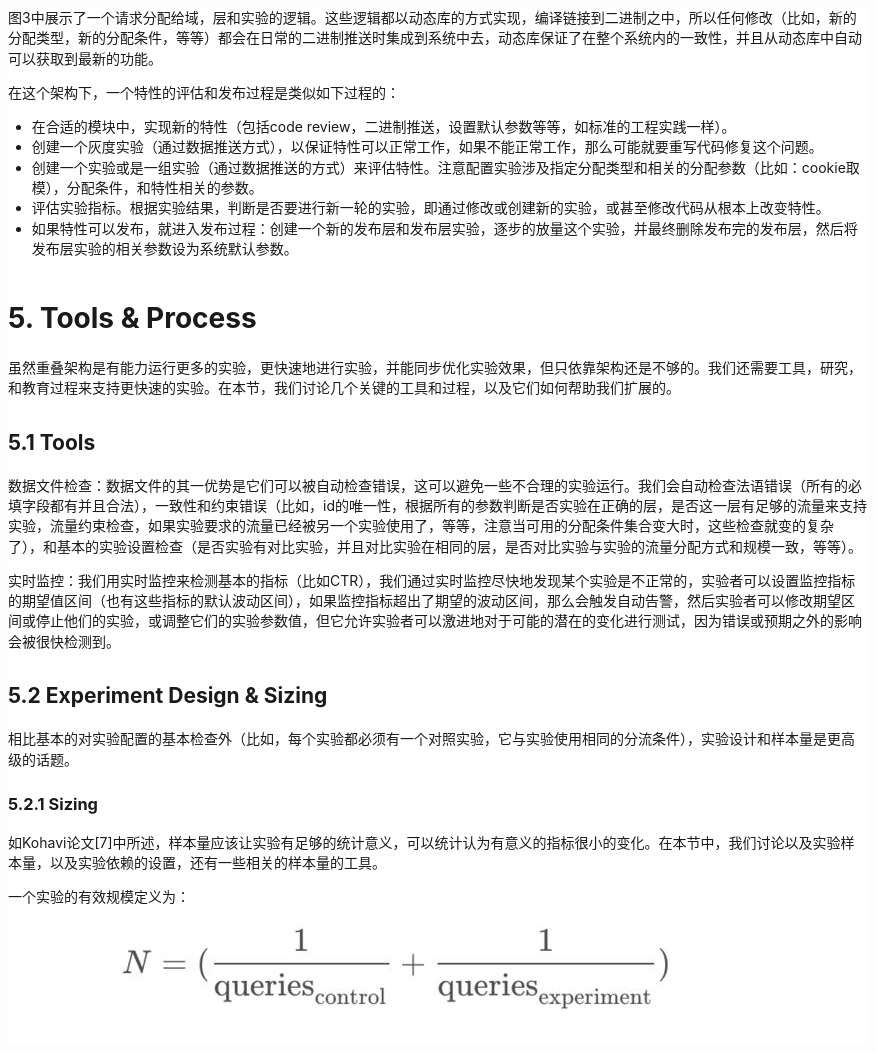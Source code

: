图3中展示了一个请求分配给域，层和实验的逻辑。这些逻辑都以动态库的方式实现，编译链接到二进制之中，所以任何修改（比如，新的分配类型，新的分配条件，等等）都会在日常的二进制推送时集成到系统中去，动态库保证了在整个系统内的一致性，并且从动态库中自动可以获取到最新的功能。

在这个架构下，一个特性的评估和发布过程是类似如下过程的：
+ 在合适的模块中，实现新的特性（包括code review，二进制推送，设置默认参数等等，如标准的工程实践一样）。
+ 创建一个灰度实验（通过数据推送方式），以保证特性可以正常工作，如果不能正常工作，那么可能就要重写代码修复这个问题。
+ 创建一个实验或是一组实验（通过数据推送的方式）来评估特性。注意配置实验涉及指定分配类型和相关的分配参数（比如：cookie取模），分配条件，和特性相关的参数。
+ 评估实验指标。根据实验结果，判断是否要进行新一轮的实验，即通过修改或创建新的实验，或甚至修改代码从根本上改变特性。
+ 如果特性可以发布，就进入发布过程：创建一个新的发布层和发布层实验，逐步的放量这个实验，并最终删除发布完的发布层，然后将发布层实验的相关参数设为系统默认参数。

# 5. Tools & Process

虽然重叠架构是有能力运行更多的实验，更快速地进行实验，并能同步优化实验效果，但只依靠架构还是不够的。我们还需要工具，研究，和教育过程来支持更快速的实验。在本节，我们讨论几个关键的工具和过程，以及它们如何帮助我们扩展的。

## 5.1 Tools

数据文件检查：数据文件的其一优势是它们可以被自动检查错误，这可以避免一些不合理的实验运行。我们会自动检查法语错误（所有的必填字段都有并且合法），一致性和约束错误（比如，id的唯一性，根据所有的参数判断是否实验在正确的层，是否这一层有足够的流量来支持实验，流量约束检查，如果实验要求的流量已经被另一个实验使用了，等等，注意当可用的分配条件集合变大时，这些检查就变的复杂了），和基本的实验设置检查（是否实验有对比实验，并且对比实验在相同的层，是否对比实验与实验的流量分配方式和规模一致，等等）。

实时监控：我们用实时监控来检测基本的指标（比如CTR），我们通过实时监控尽快地发现某个实验是不正常的，实验者可以设置监控指标的期望值区间（也有这些指标的默认波动区间），如果监控指标超出了期望的波动区间，那么会触发自动告警，然后实验者可以修改期望区间或停止他们的实验，或调整它们的实验参数值，但它允许实验者可以激进地对于可能的潜在的变化进行测试，因为错误或预期之外的影响会被很快检测到。

## 5.2 Experiment Design & Sizing

相比基本的对实验配置的基本检查外（比如，每个实验都必须有一个对照实验，它与实验使用相同的分流条件），实验设计和样本量是更高级的话题。

### 5.2.1 Sizing

如Kohavi论文[7]中所述，样本量应该让实验有足够的统计意义，可以统计认为有意义的指标很小的变化。在本节中，我们讨论以及实验样本量，以及实验依赖的设置，还有一些相关的样本量的工具。

一个实验的有效规模定义为：
![图片文章](https://github.com/logosty/logosty.github.io/blob/master/assets/images/Screenshot/abtest_paper/abtest_4.jpeg?raw=true)  
